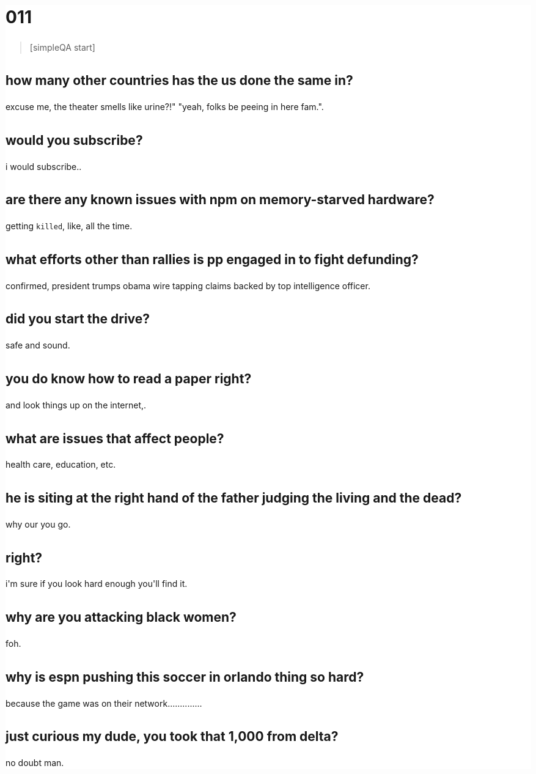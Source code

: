 # 011


> [simpleQA start]

## how many other countries has the us done the same in?
excuse me, the theater smells like urine?!" "yeah, folks be peeing in here fam.".

## would you subscribe?
i would subscribe..

## are there any known issues with npm on memory-starved hardware?
getting `killed`, like, all the time.

## what efforts other than rallies is pp engaged in to fight defunding?
confirmed, president trumps obama wire tapping claims backed by top intelligence officer.

## did you start the drive?
safe and sound.

## you do know how to read a paper right?
and look things up on the internet,.

## what are issues that affect people?
health care, education, etc.

## he is siting at the right hand of the father judging the living and the dead?
why our you go.

## right?
i'm sure if you look hard enough you'll find it.

## why are you attacking black women?
foh.

## why is espn pushing this soccer in orlando thing so hard?
because the game was on their network..............

## just curious my dude, you took that 1,000 from delta?
no doubt man.
